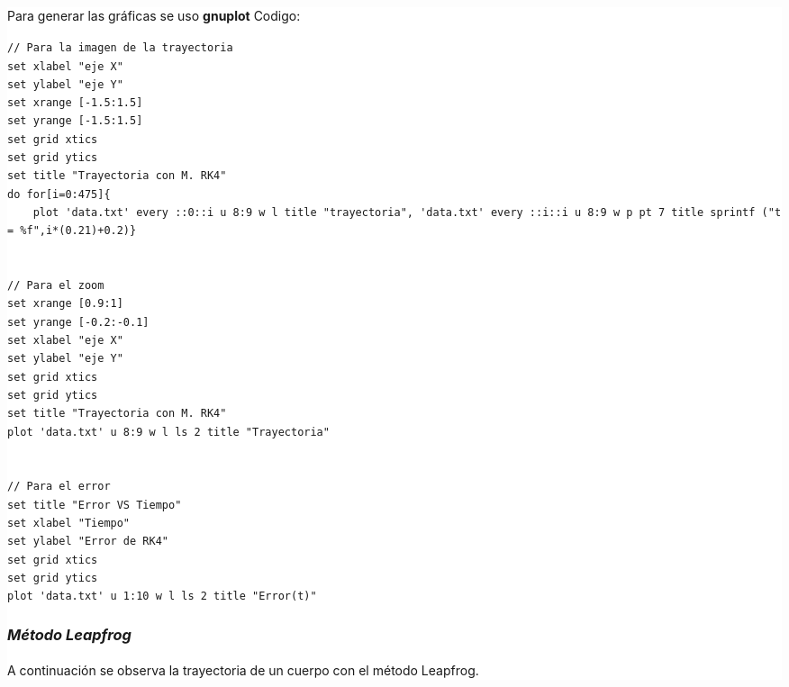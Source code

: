 
Para generar las gráficas se uso **gnuplot**
Codigo:
~~~
// Para la imagen de la trayectoria
set xlabel "eje X"
set ylabel "eje Y"
set xrange [-1.5:1.5]
set yrange [-1.5:1.5]
set grid xtics
set grid ytics
set title "Trayectoria con M. RK4"
do for[i=0:475]{
	plot 'data.txt' every ::0::i u 8:9 w l title "trayectoria", 'data.txt' every ::i::i u 8:9 w p pt 7 title sprintf ("t = %f",i*(0.21)+0.2)}


// Para el zoom
set xrange [0.9:1]
set yrange [-0.2:-0.1]
set xlabel "eje X"
set ylabel "eje Y"
set grid xtics
set grid ytics
set title "Trayectoria con M. RK4"
plot 'data.txt' u 8:9 w l ls 2 title "Trayectoria"


// Para el error
set title "Error VS Tiempo"
set xlabel "Tiempo"
set ylabel "Error de RK4"
set grid xtics
set grid ytics
plot 'data.txt' u 1:10 w l ls 2 title "Error(t)"
~~~




<a name="id6-lp"></a>
### ***Método Leapfrog***

A continuación se observa la trayectoria de un cuerpo con el método Leapfrog.
